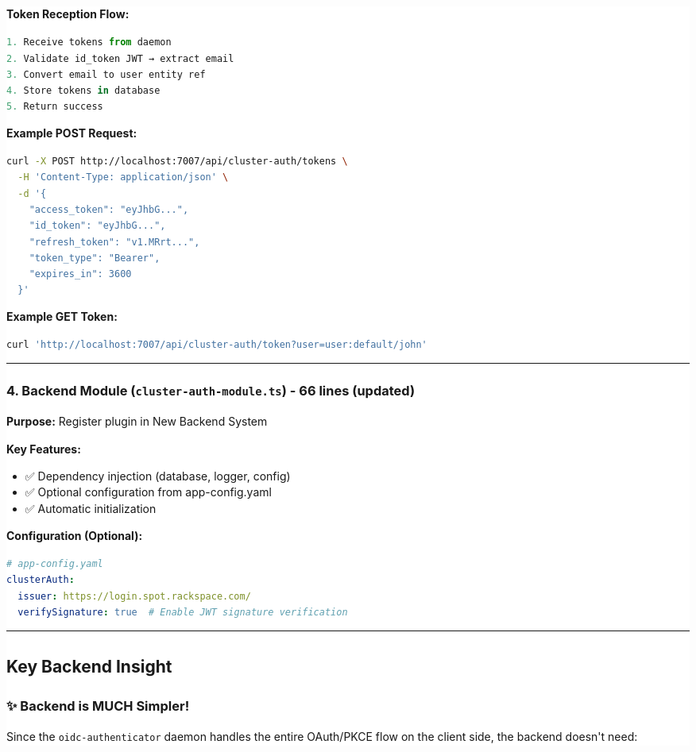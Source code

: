 **Token Reception Flow:**
```typescript
1. Receive tokens from daemon
2. Validate id_token JWT → extract email
3. Convert email to user entity ref
4. Store tokens in database
5. Return success
```

**Example POST Request:**
```bash
curl -X POST http://localhost:7007/api/cluster-auth/tokens \
  -H 'Content-Type: application/json' \
  -d '{
    "access_token": "eyJhbG...",
    "id_token": "eyJhbG...",
    "refresh_token": "v1.MRrt...",
    "token_type": "Bearer",
    "expires_in": 3600
  }'
```

**Example GET Token:**
```bash
curl 'http://localhost:7007/api/cluster-auth/token?user=user:default/john'
```

---

### 4. Backend Module (`cluster-auth-module.ts`) - 66 lines (updated)
**Purpose:** Register plugin in New Backend System

**Key Features:**
- ✅ Dependency injection (database, logger, config)
- ✅ Optional configuration from app-config.yaml
- ✅ Automatic initialization

**Configuration (Optional):**
```yaml
# app-config.yaml
clusterAuth:
  issuer: https://login.spot.rackspace.com/
  verifySignature: true  # Enable JWT signature verification
```

---

## Key Backend Insight

### ✨ Backend is MUCH Simpler!

Since the `oidc-authenticator` daemon handles the entire OAuth/PKCE flow on the client side, the backend doesn't need:
